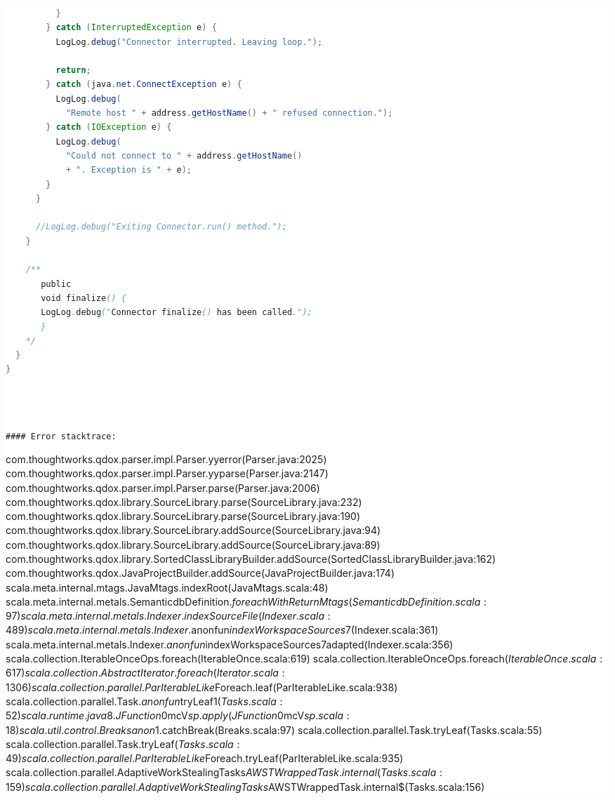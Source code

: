 ```java
          }
        } catch (InterruptedException e) {
          LogLog.debug("Connector interrupted. Leaving loop.");

          return;
        } catch (java.net.ConnectException e) {
          LogLog.debug(
            "Remote host " + address.getHostName() + " refused connection.");
        } catch (IOException e) {
          LogLog.debug(
            "Could not connect to " + address.getHostName()
            + ". Exception is " + e);
        }
      }

      //LogLog.debug("Exiting Connector.run() method.");
    }

    /**
       public
       void finalize() {
       LogLog.debug("Connector finalize() has been called.");
       }
    */
  }
}
```

```



#### Error stacktrace:

```
com.thoughtworks.qdox.parser.impl.Parser.yyerror(Parser.java:2025)
	com.thoughtworks.qdox.parser.impl.Parser.yyparse(Parser.java:2147)
	com.thoughtworks.qdox.parser.impl.Parser.parse(Parser.java:2006)
	com.thoughtworks.qdox.library.SourceLibrary.parse(SourceLibrary.java:232)
	com.thoughtworks.qdox.library.SourceLibrary.parse(SourceLibrary.java:190)
	com.thoughtworks.qdox.library.SourceLibrary.addSource(SourceLibrary.java:94)
	com.thoughtworks.qdox.library.SourceLibrary.addSource(SourceLibrary.java:89)
	com.thoughtworks.qdox.library.SortedClassLibraryBuilder.addSource(SortedClassLibraryBuilder.java:162)
	com.thoughtworks.qdox.JavaProjectBuilder.addSource(JavaProjectBuilder.java:174)
	scala.meta.internal.mtags.JavaMtags.indexRoot(JavaMtags.scala:48)
	scala.meta.internal.metals.SemanticdbDefinition$.foreachWithReturnMtags(SemanticdbDefinition.scala:97)
	scala.meta.internal.metals.Indexer.indexSourceFile(Indexer.scala:489)
	scala.meta.internal.metals.Indexer.$anonfun$indexWorkspaceSources$7(Indexer.scala:361)
	scala.meta.internal.metals.Indexer.$anonfun$indexWorkspaceSources$7$adapted(Indexer.scala:356)
	scala.collection.IterableOnceOps.foreach(IterableOnce.scala:619)
	scala.collection.IterableOnceOps.foreach$(IterableOnce.scala:617)
	scala.collection.AbstractIterator.foreach(Iterator.scala:1306)
	scala.collection.parallel.ParIterableLike$Foreach.leaf(ParIterableLike.scala:938)
	scala.collection.parallel.Task.$anonfun$tryLeaf$1(Tasks.scala:52)
	scala.runtime.java8.JFunction0$mcV$sp.apply(JFunction0$mcV$sp.scala:18)
	scala.util.control.Breaks$$anon$1.catchBreak(Breaks.scala:97)
	scala.collection.parallel.Task.tryLeaf(Tasks.scala:55)
	scala.collection.parallel.Task.tryLeaf$(Tasks.scala:49)
	scala.collection.parallel.ParIterableLike$Foreach.tryLeaf(ParIterableLike.scala:935)
	scala.collection.parallel.AdaptiveWorkStealingTasks$AWSTWrappedTask.internal(Tasks.scala:159)
	scala.collection.parallel.AdaptiveWorkStealingTasks$AWSTWrappedTask.internal$(Tasks.scala:156)